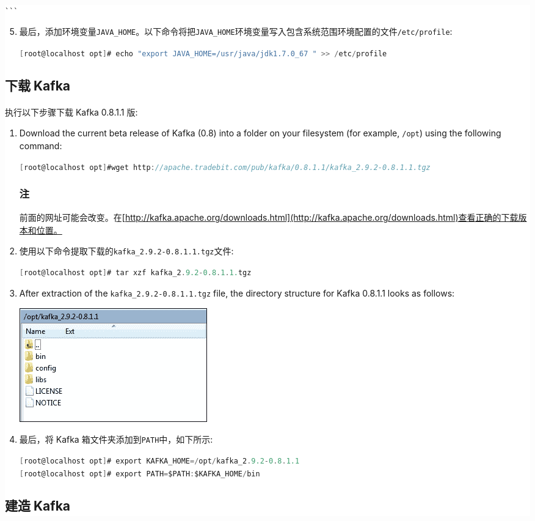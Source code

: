     ```

5.  最后，添加环境变量`JAVA_HOME`。以下命令将把`JAVA_HOME`环境变量写入包含系统范围环境配置的文件`/etc/profile`:

    ```scala
    [root@localhost opt]# echo "export JAVA_HOME=/usr/java/jdk1.7.0_67 " >> /etc/profile

    ```

## 下载 Kafka

执行以下步骤下载 Kafka 0.8.1.1 版:

1.  Download the current beta release of Kafka (0.8) into a folder on your filesystem (for example, `/opt`) using the following command:

    ```scala
    [root@localhost opt]#wget http://apache.tradebit.com/pub/kafka/0.8.1.1/kafka_2.9.2-0.8.1.1.tgz

    ```

    ### 注

    前面的网址可能会改变。在[http://kafka.apache.org/downloads.html](http://kafka.apache.org/downloads.html)查看正确的下载版本和位置。

2.  使用以下命令提取下载的`kafka_2.9.2-0.8.1.1.tgz`文件:

    ```scala
    [root@localhost opt]# tar xzf kafka_2.9.2-0.8.1.1.tgz

    ```

3.  After extraction of the `kafka_2.9.2-0.8.1.1.tgz` file, the directory structure for Kafka 0.8.1.1 looks as follows:

    ![Downloading Kafka](img/3090OS_01_02.jpg)

4.  最后，将 Kafka 箱文件夹添加到`PATH`中，如下所示:

    ```scala
    [root@localhost opt]# export KAFKA_HOME=/opt/kafka_2.9.2-0.8.1.1
    [root@localhost opt]# export PATH=$PATH:$KAFKA_HOME/bin

    ```

## 建造 Kafka
